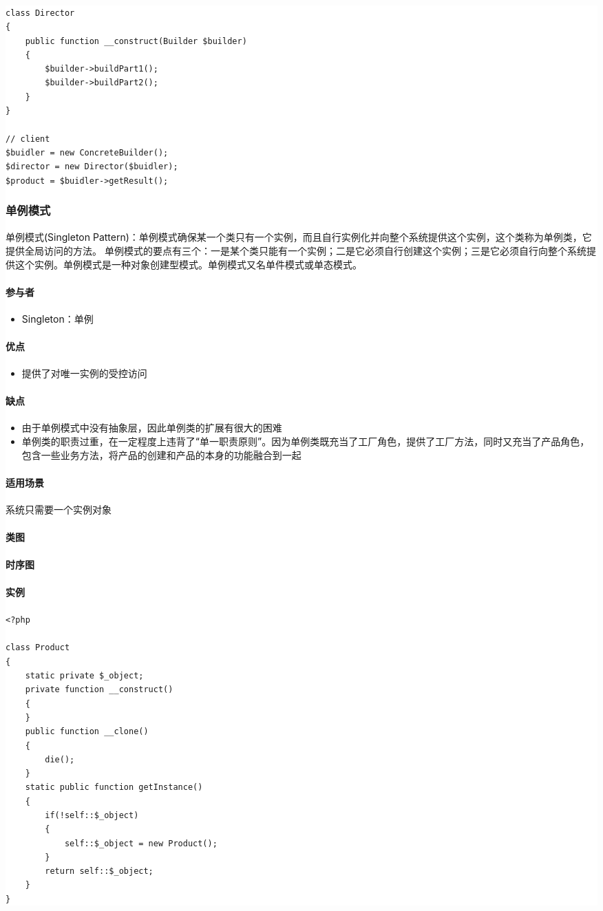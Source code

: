     class Director 
    { 
        public function __construct(Builder $builder) 
        {
            $builder->buildPart1();
            $builder->buildPart2();
        }
    }
    
    // client 
    $buidler = new ConcreteBuilder();
    $director = new Director($buidler);
    $product = $buidler->getResult();

### 单例模式
单例模式(Singleton Pattern)：单例模式确保某一个类只有一个实例，而且自行实例化并向整个系统提供这个实例，这个类称为单例类，它提供全局访问的方法。
单例模式的要点有三个：一是某个类只能有一个实例；二是它必须自行创建这个实例；三是它必须自行向整个系统提供这个实例。单例模式是一种对象创建型模式。单例模式又名单件模式或单态模式。
#### 参与者
- Singleton：单例

#### 优点
- 提供了对唯一实例的受控访问

#### 缺点
- 由于单例模式中没有抽象层，因此单例类的扩展有很大的困难
- 单例类的职责过重，在一定程度上违背了“单一职责原则”。因为单例类既充当了工厂角色，提供了工厂方法，同时又充当了产品角色，包含一些业务方法，将产品的创建和产品的本身的功能融合到一起

#### 适用场景
系统只需要一个实例对象

#### 类图
#### 时序图
#### 实例

    <?php
    
    class Product 
    {
        static private $_object;
        private function __construct() 
        {
        }
        public function __clone()
        {
            die();
        }
        static public function getInstance() 
        {
            if(!self::$_object)
            {
                self::$_object = new Product();
            }
            return self::$_object;
        }
    }

